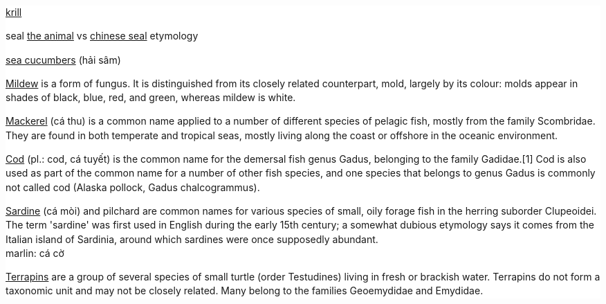 [krill](https://en.wikipedia.org/wiki/Krill)

seal [the animal](https://en.wikipedia.org/wiki/Pinniped) vs [chinese seal](https://en.wikipedia.org/wiki/Seals_in_the_Sinosphere) etymology

[sea cucumbers](https://en.wikipedia.org/wiki/Sea_cucumber) (hải sâm)

[Mildew](https://en.wikipedia.org/wiki/Mildew) is a form of fungus. It is distinguished from its closely related counterpart, mold, largely by its colour: molds appear in shades of black, blue, red, and green, whereas mildew is white.

[Mackerel](https://en.wikipedia.org/wiki/Mackerel) (cá thu) is a common name applied to a number of different species of pelagic fish, mostly from the family Scombridae. They are found in both temperate and tropical seas, mostly living along the coast or offshore in the oceanic environment.

[Cod](https://en.wikipedia.org/wiki/Cod) (pl.: cod, cá tuyết) is the common name for the demersal fish genus Gadus, belonging to the family Gadidae.[1] Cod is also used as part of the common name for a number of other fish species, and one species that belongs to genus Gadus is commonly not called cod (Alaska pollock, Gadus chalcogrammus).

[Sardine](https://en.wikipedia.org/wiki/Sardine) (cá mòi) and pilchard are common names for various species of small, oily forage fish in the herring suborder Clupeoidei. The term 'sardine' was first used in English during the early 15th century; a somewhat dubious etymology says it comes from the Italian island of Sardinia, around which sardines were once supposedly abundant.\
marlin: cá cờ

[Terrapins](https://en.wikipedia.org/wiki/Terrapin) are a group of several species of small turtle (order Testudines) living in fresh or brackish water. Terrapins do not form a taxonomic unit and may not be closely related. Many belong to the families Geoemydidae and Emydidae.
